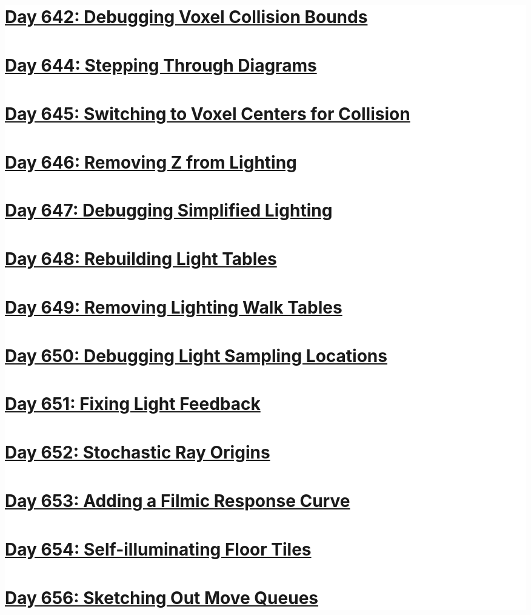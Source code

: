 # [Day 642: Debugging Voxel Collision Bounds](https://hero.handmade.network/episode/code/day642/)

# [Day 644: Stepping Through Diagrams](https://hero.handmade.network/episode/code/day644/)

# [Day 645: Switching to Voxel Centers for Collision](https://hero.handmade.network/episode/code/day645/)

# [Day 646: Removing Z from Lighting](https://hero.handmade.network/episode/code/day646/)

# [Day 647: Debugging Simplified Lighting](https://hero.handmade.network/episode/code/day647/)

# [Day 648: Rebuilding Light Tables](https://hero.handmade.network/episode/code/day648/)

# [Day 649: Removing Lighting Walk Tables](https://hero.handmade.network/episode/code/day649/)

# [Day 650: Debugging Light Sampling Locations](https://hero.handmade.network/episode/code/day650/)

# [Day 651: Fixing Light Feedback](https://hero.handmade.network/episode/code/day651/)

# [Day 652: Stochastic Ray Origins](https://hero.handmade.network/episode/code/day652/)

# [Day 653: Adding a Filmic Response Curve](https://hero.handmade.network/episode/code/day653/)

# [Day 654: Self-illuminating Floor Tiles](https://hero.handmade.network/episode/code/day654/)

# [Day 656: Sketching Out Move Queues](https://hero.handmade.network/episode/code/day656/)
